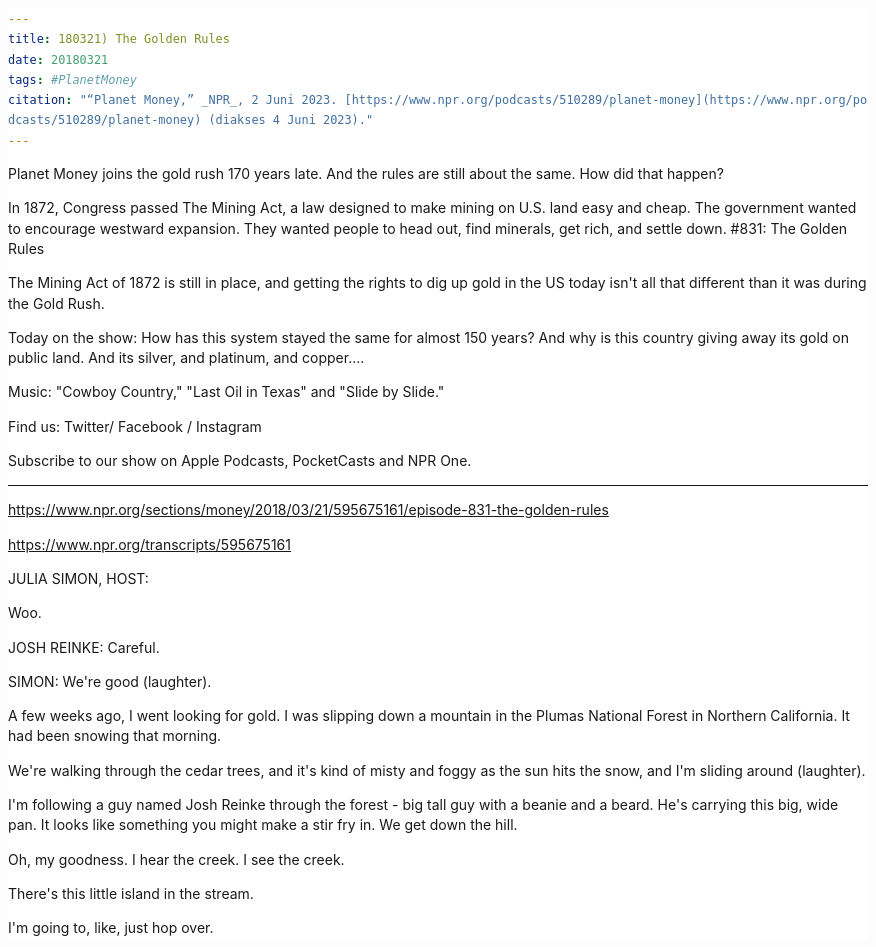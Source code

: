 ```yaml
---
title: 180321) The Golden Rules
date: 20180321
tags: #PlanetMoney
citation: "“Planet Money,” _NPR_, 2 Juni 2023. [https://www.npr.org/podcasts/510289/planet-money](https://www.npr.org/podcasts/510289/planet-money) (diakses 4 Juni 2023)."
---
```


Planet Money joins the gold rush 170 years late. And the rules are still about the same. How did that happen?

In 1872, Congress passed The Mining Act, a law designed to make mining on U.S. land easy and cheap. The government wanted to encourage westward expansion. They wanted people to head out, find minerals, get rich, and settle down.
#831: The Golden Rules

The Mining Act of 1872 is still in place, and getting the rights to dig up gold in the US today isn't all that different than it was during the Gold Rush.

Today on the show: How has this system stayed the same for almost 150 years? And why is this country giving away its gold on public land. And its silver, and platinum, and copper....

Music: "Cowboy Country," "Last Oil in Texas" and "Slide by Slide."

Find us: Twitter/ Facebook / Instagram

Subscribe to our show on Apple Podcasts, PocketCasts and NPR One.

----

https://www.npr.org/sections/money/2018/03/21/595675161/episode-831-the-golden-rules

https://www.npr.org/transcripts/595675161

JULIA SIMON, HOST:

Woo.

JOSH REINKE: Careful.

SIMON: We're good (laughter).

A few weeks ago, I went looking for gold. I was slipping down a mountain in the Plumas National Forest in Northern California. It had been snowing that morning.

We're walking through the cedar trees, and it's kind of misty and foggy as the sun hits the snow, and I'm sliding around (laughter).

I'm following a guy named Josh Reinke through the forest - big tall guy with a beanie and a beard. He's carrying this big, wide pan. It looks like something you might make a stir fry in. We get down the hill.

Oh, my goodness. I hear the creek. I see the creek.

There's this little island in the stream.

I'm going to, like, just hop over.
